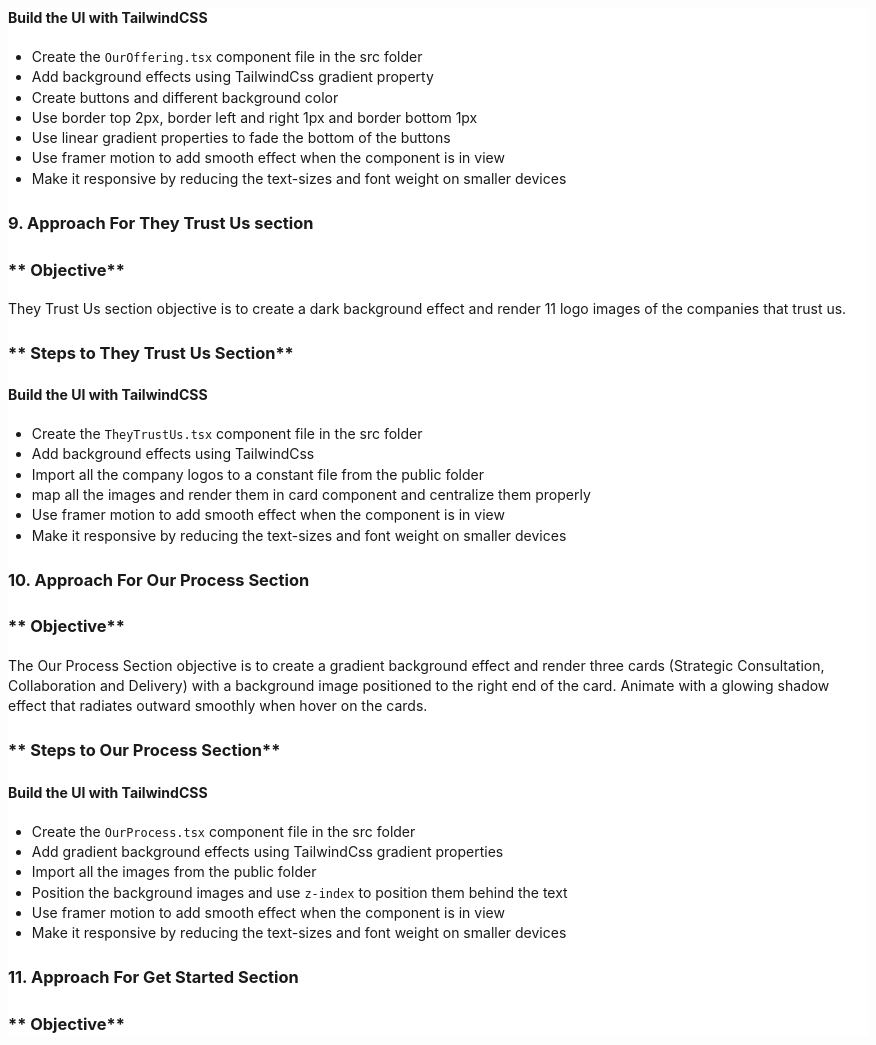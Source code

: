 #### **Build the UI with TailwindCSS**

- Create the `OurOffering.tsx` component file in the src folder
- Add background effects using TailwindCss gradient property
- Create buttons and different background color
- Use border top 2px, border left and right 1px and border bottom 1px
- Use linear gradient properties to fade the bottom of the buttons
- Use framer motion to add smooth effect when the component is in view
- Make it responsive by reducing the text-sizes and font weight on smaller devices

### **9. Approach For They Trust Us section**

### ** Objective**

They Trust Us section objective is to create a dark background effect and render 11 logo images of the companies that trust us.

### ** Steps to They Trust Us Section**

#### **Build the UI with TailwindCSS**

- Create the `TheyTrustUs.tsx` component file in the src folder
- Add background effects using TailwindCss
- Import all the company logos to a constant file from the public folder
- map all the images and render them in card component and centralize them properly
- Use framer motion to add smooth effect when the component is in view
- Make it responsive by reducing the text-sizes and font weight on smaller devices

### **10. Approach For Our Process Section**

### ** Objective**

The Our Process Section objective is to create a gradient background effect and render three cards (Strategic Consultation, Collaboration and Delivery) with a background image positioned to the right end of the card. Animate with a glowing shadow effect that radiates outward smoothly when hover on the cards.

### ** Steps to Our Process Section**

#### **Build the UI with TailwindCSS**

- Create the `OurProcess.tsx` component file in the src folder
- Add gradient background effects using TailwindCss gradient properties
- Import all the images from the public folder
- Position the background images and use `z-index` to position them behind the text
- Use framer motion to add smooth effect when the component is in view
- Make it responsive by reducing the text-sizes and font weight on smaller devices

### **11. Approach For Get Started Section**

### ** Objective**

